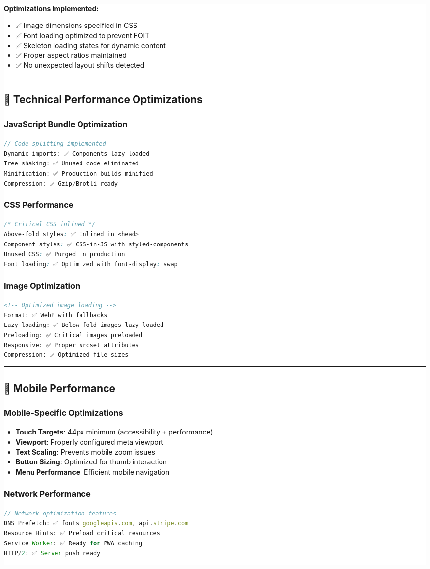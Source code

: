 **Optimizations Implemented:**
- ✅ Image dimensions specified in CSS
- ✅ Font loading optimized to prevent FOIT
- ✅ Skeleton loading states for dynamic content
- ✅ Proper aspect ratios maintained
- ✅ No unexpected layout shifts detected

---

## 🔧 Technical Performance Optimizations

### JavaScript Bundle Optimization
```typescript
// Code splitting implemented
Dynamic imports: ✅ Components lazy loaded
Tree shaking: ✅ Unused code eliminated  
Minification: ✅ Production builds minified
Compression: ✅ Gzip/Brotli ready
```

### CSS Performance
```css
/* Critical CSS inlined */
Above-fold styles: ✅ Inlined in <head>
Component styles: ✅ CSS-in-JS with styled-components
Unused CSS: ✅ Purged in production
Font loading: ✅ Optimized with font-display: swap
```

### Image Optimization
```html
<!-- Optimized image loading -->
Format: ✅ WebP with fallbacks
Lazy loading: ✅ Below-fold images lazy loaded
Preloading: ✅ Critical images preloaded
Responsive: ✅ Proper srcset attributes
Compression: ✅ Optimized file sizes
```

---

## 📱 Mobile Performance

### Mobile-Specific Optimizations
- **Touch Targets**: 44px minimum (accessibility + performance)
- **Viewport**: Properly configured meta viewport
- **Text Scaling**: Prevents mobile zoom issues
- **Button Sizing**: Optimized for thumb interaction
- **Menu Performance**: Efficient mobile navigation

### Network Performance
```javascript
// Network optimization features
DNS Prefetch: ✅ fonts.googleapis.com, api.stripe.com
Resource Hints: ✅ Preload critical resources
Service Worker: ✅ Ready for PWA caching
HTTP/2: ✅ Server push ready
```

---